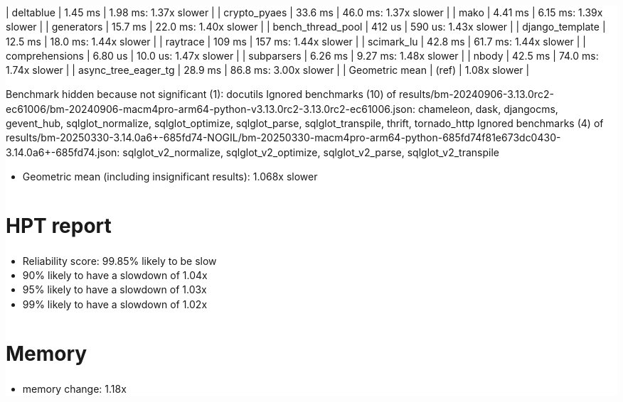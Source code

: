 | deltablue                        | 1.45 ms                                                        | 1.98 ms: 1.37x slower                                                    |
| crypto_pyaes                     | 33.6 ms                                                        | 46.0 ms: 1.37x slower                                                    |
| mako                             | 4.41 ms                                                        | 6.15 ms: 1.39x slower                                                    |
| generators                       | 15.7 ms                                                        | 22.0 ms: 1.40x slower                                                    |
| bench_thread_pool                | 412 us                                                         | 590 us: 1.43x slower                                                     |
| django_template                  | 12.5 ms                                                        | 18.0 ms: 1.44x slower                                                    |
| raytrace                         | 109 ms                                                         | 157 ms: 1.44x slower                                                     |
| scimark_lu                       | 42.8 ms                                                        | 61.7 ms: 1.44x slower                                                    |
| comprehensions                   | 6.80 us                                                        | 10.0 us: 1.47x slower                                                    |
| subparsers                       | 6.26 ms                                                        | 9.27 ms: 1.48x slower                                                    |
| nbody                            | 42.5 ms                                                        | 74.0 ms: 1.74x slower                                                    |
| async_tree_eager_tg              | 28.9 ms                                                        | 86.8 ms: 3.00x slower                                                    |
| Geometric mean                   | (ref)                                                          | 1.08x slower                                                             |

Benchmark hidden because not significant (1): docutils
Ignored benchmarks (10) of results/bm-20240906-3.13.0rc2-ec61006/bm-20240906-macm4pro-arm64-python-v3.13.0rc2-3.13.0rc2-ec61006.json: chameleon, dask, djangocms, gevent_hub, sqlglot_normalize, sqlglot_optimize, sqlglot_parse, sqlglot_transpile, thrift, tornado_http
Ignored benchmarks (4) of results/bm-20250330-3.14.0a6+-685fd74-NOGIL/bm-20250330-macm4pro-arm64-python-685fd74f81e673dc0430-3.14.0a6+-685fd74.json: sqlglot_v2_normalize, sqlglot_v2_optimize, sqlglot_v2_parse, sqlglot_v2_transpile

- Geometric mean (including insignificant results): 1.068x slower

# HPT report

- Reliability score: 99.85% likely to be slow
- 90% likely to have a slowdown of 1.04x
- 95% likely to have a slowdown of 1.03x
- 99% likely to have a slowdown of 1.02x

# Memory
- memory change: 1.18x